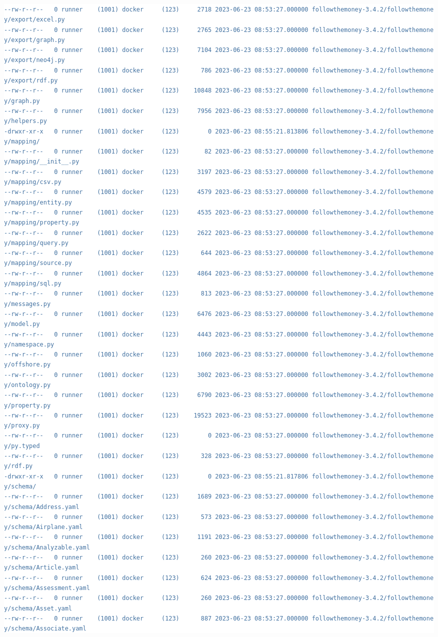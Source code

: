 ```diff
--rw-r--r--   0 runner    (1001) docker     (123)     2718 2023-06-23 08:53:27.000000 followthemoney-3.4.2/followthemoney/export/excel.py
--rw-r--r--   0 runner    (1001) docker     (123)     2765 2023-06-23 08:53:27.000000 followthemoney-3.4.2/followthemoney/export/graph.py
--rw-r--r--   0 runner    (1001) docker     (123)     7104 2023-06-23 08:53:27.000000 followthemoney-3.4.2/followthemoney/export/neo4j.py
--rw-r--r--   0 runner    (1001) docker     (123)      786 2023-06-23 08:53:27.000000 followthemoney-3.4.2/followthemoney/export/rdf.py
--rw-r--r--   0 runner    (1001) docker     (123)    10848 2023-06-23 08:53:27.000000 followthemoney-3.4.2/followthemoney/graph.py
--rw-r--r--   0 runner    (1001) docker     (123)     7956 2023-06-23 08:53:27.000000 followthemoney-3.4.2/followthemoney/helpers.py
-drwxr-xr-x   0 runner    (1001) docker     (123)        0 2023-06-23 08:55:21.813806 followthemoney-3.4.2/followthemoney/mapping/
--rw-r--r--   0 runner    (1001) docker     (123)       82 2023-06-23 08:53:27.000000 followthemoney-3.4.2/followthemoney/mapping/__init__.py
--rw-r--r--   0 runner    (1001) docker     (123)     3197 2023-06-23 08:53:27.000000 followthemoney-3.4.2/followthemoney/mapping/csv.py
--rw-r--r--   0 runner    (1001) docker     (123)     4579 2023-06-23 08:53:27.000000 followthemoney-3.4.2/followthemoney/mapping/entity.py
--rw-r--r--   0 runner    (1001) docker     (123)     4535 2023-06-23 08:53:27.000000 followthemoney-3.4.2/followthemoney/mapping/property.py
--rw-r--r--   0 runner    (1001) docker     (123)     2622 2023-06-23 08:53:27.000000 followthemoney-3.4.2/followthemoney/mapping/query.py
--rw-r--r--   0 runner    (1001) docker     (123)      644 2023-06-23 08:53:27.000000 followthemoney-3.4.2/followthemoney/mapping/source.py
--rw-r--r--   0 runner    (1001) docker     (123)     4864 2023-06-23 08:53:27.000000 followthemoney-3.4.2/followthemoney/mapping/sql.py
--rw-r--r--   0 runner    (1001) docker     (123)      813 2023-06-23 08:53:27.000000 followthemoney-3.4.2/followthemoney/messages.py
--rw-r--r--   0 runner    (1001) docker     (123)     6476 2023-06-23 08:53:27.000000 followthemoney-3.4.2/followthemoney/model.py
--rw-r--r--   0 runner    (1001) docker     (123)     4443 2023-06-23 08:53:27.000000 followthemoney-3.4.2/followthemoney/namespace.py
--rw-r--r--   0 runner    (1001) docker     (123)     1060 2023-06-23 08:53:27.000000 followthemoney-3.4.2/followthemoney/offshore.py
--rw-r--r--   0 runner    (1001) docker     (123)     3002 2023-06-23 08:53:27.000000 followthemoney-3.4.2/followthemoney/ontology.py
--rw-r--r--   0 runner    (1001) docker     (123)     6790 2023-06-23 08:53:27.000000 followthemoney-3.4.2/followthemoney/property.py
--rw-r--r--   0 runner    (1001) docker     (123)    19523 2023-06-23 08:53:27.000000 followthemoney-3.4.2/followthemoney/proxy.py
--rw-r--r--   0 runner    (1001) docker     (123)        0 2023-06-23 08:53:27.000000 followthemoney-3.4.2/followthemoney/py.typed
--rw-r--r--   0 runner    (1001) docker     (123)      328 2023-06-23 08:53:27.000000 followthemoney-3.4.2/followthemoney/rdf.py
-drwxr-xr-x   0 runner    (1001) docker     (123)        0 2023-06-23 08:55:21.817806 followthemoney-3.4.2/followthemoney/schema/
--rw-r--r--   0 runner    (1001) docker     (123)     1689 2023-06-23 08:53:27.000000 followthemoney-3.4.2/followthemoney/schema/Address.yaml
--rw-r--r--   0 runner    (1001) docker     (123)      573 2023-06-23 08:53:27.000000 followthemoney-3.4.2/followthemoney/schema/Airplane.yaml
--rw-r--r--   0 runner    (1001) docker     (123)     1191 2023-06-23 08:53:27.000000 followthemoney-3.4.2/followthemoney/schema/Analyzable.yaml
--rw-r--r--   0 runner    (1001) docker     (123)      260 2023-06-23 08:53:27.000000 followthemoney-3.4.2/followthemoney/schema/Article.yaml
--rw-r--r--   0 runner    (1001) docker     (123)      624 2023-06-23 08:53:27.000000 followthemoney-3.4.2/followthemoney/schema/Assessment.yaml
--rw-r--r--   0 runner    (1001) docker     (123)      260 2023-06-23 08:53:27.000000 followthemoney-3.4.2/followthemoney/schema/Asset.yaml
--rw-r--r--   0 runner    (1001) docker     (123)      887 2023-06-23 08:53:27.000000 followthemoney-3.4.2/followthemoney/schema/Associate.yaml
```